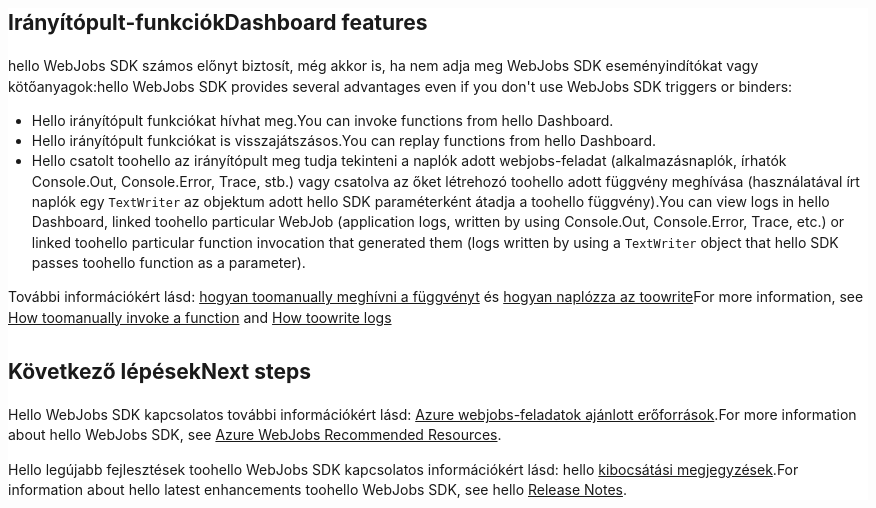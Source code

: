 ## <span data-ttu-id="75dda-184"><a id="nostorage"></a>Irányítópult-funkciók</span><span class="sxs-lookup"><span data-stu-id="75dda-184"><a id="nostorage"></a>Dashboard features</span></span>
<span data-ttu-id="75dda-185">hello WebJobs SDK számos előnyt biztosít, még akkor is, ha nem adja meg WebJobs SDK eseményindítókat vagy kötőanyagok:</span><span class="sxs-lookup"><span data-stu-id="75dda-185">hello WebJobs SDK provides several advantages even if you don't use WebJobs SDK triggers or binders:</span></span>

* <span data-ttu-id="75dda-186">Hello irányítópult funkciókat hívhat meg.</span><span class="sxs-lookup"><span data-stu-id="75dda-186">You can invoke functions from hello Dashboard.</span></span>
* <span data-ttu-id="75dda-187">Hello irányítópult funkciókat is visszajátszásos.</span><span class="sxs-lookup"><span data-stu-id="75dda-187">You can replay functions from hello Dashboard.</span></span>
* <span data-ttu-id="75dda-188">Hello csatolt toohello az irányítópult meg tudja tekinteni a naplók adott webjobs-feladat (alkalmazásnaplók, írhatók Console.Out, Console.Error, Trace, stb.) vagy csatolva az őket létrehozó toohello adott függvény meghívása (használatával írt naplók egy `TextWriter` az objektum adott hello SDK paraméterként átadja a toohello függvény).</span><span class="sxs-lookup"><span data-stu-id="75dda-188">You can view logs in hello Dashboard, linked toohello particular WebJob (application logs, written by using Console.Out, Console.Error, Trace, etc.) or linked toohello particular function invocation that generated them (logs written by using a `TextWriter` object that hello SDK passes toohello function as a parameter).</span></span> 

<span data-ttu-id="75dda-189">További információkért lásd: [hogyan toomanually meghívni a függvényt](websites-dotnet-webjobs-sdk-storage-queues-how-to.md#manual) és [hogyan naplózza az toowrite](websites-dotnet-webjobs-sdk-storage-queues-how-to.md#logs)</span><span class="sxs-lookup"><span data-stu-id="75dda-189">For more information, see [How toomanually invoke a function](websites-dotnet-webjobs-sdk-storage-queues-how-to.md#manual) and [How toowrite logs](websites-dotnet-webjobs-sdk-storage-queues-how-to.md#logs)</span></span> 

## <span data-ttu-id="75dda-190"><a id="nextsteps"></a>Következő lépések</span><span class="sxs-lookup"><span data-stu-id="75dda-190"><a id="nextsteps"></a>Next steps</span></span>
<span data-ttu-id="75dda-191">Hello WebJobs SDK kapcsolatos további információkért lásd: [Azure webjobs-feladatok ajánlott erőforrások](http://go.microsoft.com/fwlink/?linkid=390226).</span><span class="sxs-lookup"><span data-stu-id="75dda-191">For more information about hello WebJobs SDK, see [Azure WebJobs Recommended Resources](http://go.microsoft.com/fwlink/?linkid=390226).</span></span>

<span data-ttu-id="75dda-192">Hello legújabb fejlesztések toohello WebJobs SDK kapcsolatos információkért lásd: hello [kibocsátási megjegyzések](https://github.com/Azure/azure-webjobs-sdk/wiki/Release-Notes).</span><span class="sxs-lookup"><span data-stu-id="75dda-192">For information about hello latest enhancements toohello WebJobs SDK, see hello [Release Notes](https://github.com/Azure/azure-webjobs-sdk/wiki/Release-Notes).</span></span>

